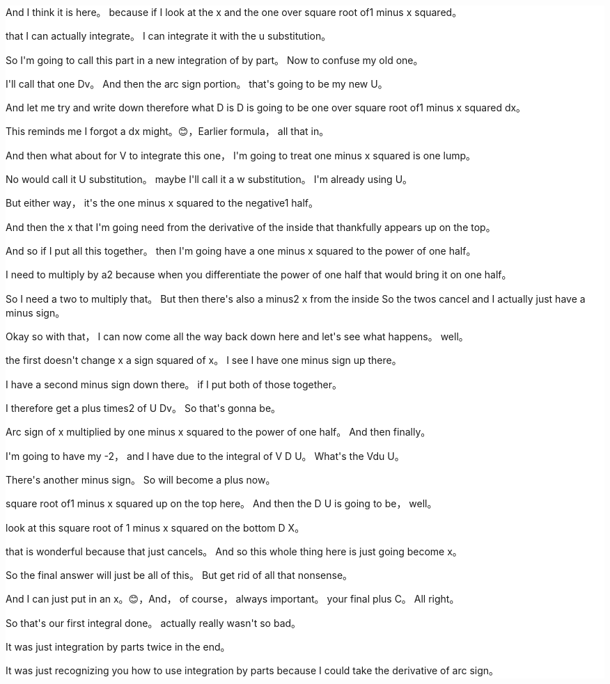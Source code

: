  And I think it is here。 because if I look at the x and the one over square root of1 minus x squared。

 that I can actually integrate。 I can integrate it with the u substitution。

 So I'm going to call this part in a new integration of by part。 Now to confuse my old one。

 I'll call that one Dv。 And then the arc sign portion。 that's going to be my new U。

 And let me try and write down therefore what D is D is going to be one over square root of1 minus x squared dx。

 This reminds me I forgot a dx might。😊，Earlier formula， all that in。

 And then what about for V to integrate this one， I'm going to treat one minus x squared is one lump。

 No would call it U substitution。 maybe I'll call it a w substitution。 I'm already using U。

 But either way， it's the one minus x squared to the negative1 half。

 And then the x that I'm going need from the derivative of the inside that thankfully appears up on the top。

 And so if I put all this together。 then I'm going have a one minus x squared to the power of one half。

 I need to multiply by a2 because when you differentiate the power of one half that would bring it on one half。

 So I need a two to multiply that。 But then there's also a minus2 x from the inside So the twos cancel and I actually just have a minus sign。

 Okay so with that， I can now come all the way back down here and let's see what happens。 well。

 the first doesn't change x a sign squared of x。 I see I have one minus sign up there。

 I have a second minus sign down there。 if I put both of those together。

 I therefore get a plus times2 of U Dv。 So that's gonna be。

Arc sign of x multiplied by  one minus x squared to the power of one half。 And then finally。

 I'm going to have my  -2， and I have due to the integral of V D U。 What's the Vdu U。

 There's another minus sign。 So will become a plus now。

 square root of1 minus x squared up on the top here。 And then the D U is going to be， well。

 look at this square root of 1 minus x squared on the bottom D X。

 that is wonderful because that just cancels。 And so this whole thing here is just going become x。

 So the final answer will just be all of this。 But get rid of all that nonsense。

 And I can just put in an x。😊，And， of course， always important。 your final plus C。 All right。

 So that's our first integral done。 actually really wasn't so bad。

 It was just integration by parts twice in the end。

 It was just recognizing you how to use integration by parts because I could take the derivative of arc sign。

